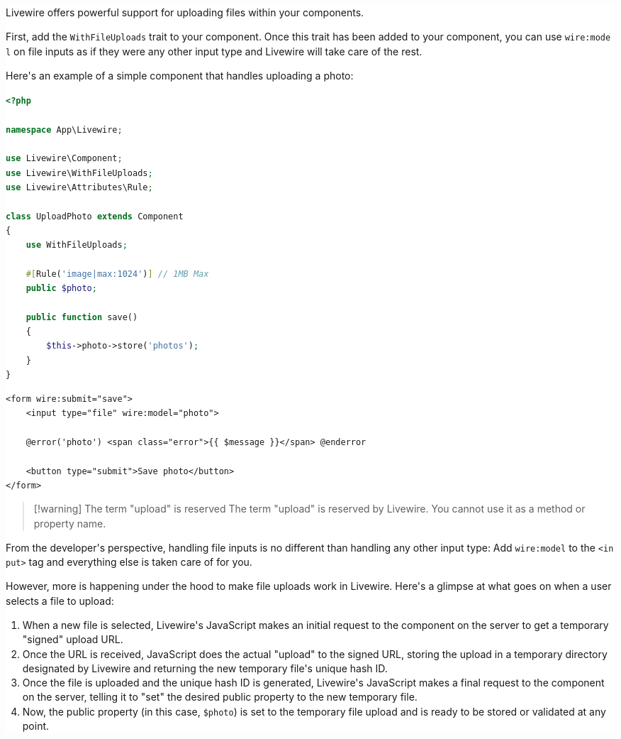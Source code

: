Livewire offers powerful support for uploading files within your components.

First, add the `WithFileUploads` trait to your component. Once this trait has been added to your component, you can use `wire:model` on file inputs as if they were any other input type and Livewire will take care of the rest.

Here's an example of a simple component that handles uploading a photo:

```php
<?php

namespace App\Livewire;

use Livewire\Component;
use Livewire\WithFileUploads;
use Livewire\Attributes\Rule;

class UploadPhoto extends Component
{
    use WithFileUploads;

    #[Rule('image|max:1024')] // 1MB Max
    public $photo;

    public function save()
    {
        $this->photo->store('photos');
    }
}
```

```blade
<form wire:submit="save">
    <input type="file" wire:model="photo">

    @error('photo') <span class="error">{{ $message }}</span> @enderror

    <button type="submit">Save photo</button>
</form>
```

> [!warning] The term "upload" is reserved
> The term "upload" is reserved by Livewire. You cannot use it as a method or property name.

From the developer's perspective, handling file inputs is no different than handling any other input type: Add `wire:model` to the `<input>` tag and everything else is taken care of for you.

However, more is happening under the hood to make file uploads work in Livewire. Here's a glimpse at what goes on when a user selects a file to upload:

1. When a new file is selected, Livewire's JavaScript makes an initial request to the component on the server to get a temporary "signed" upload URL.
2. Once the URL is received, JavaScript does the actual "upload" to the signed URL, storing the upload in a temporary directory designated by Livewire and returning the new temporary file's unique hash ID.
3. Once the file is uploaded and the unique hash ID is generated, Livewire's JavaScript makes a final request to the component on the server, telling it to "set" the desired public property to the new temporary file.
4. Now, the public property (in this case, `$photo`) is set to the temporary file upload and is ready to be stored or validated at any point.
